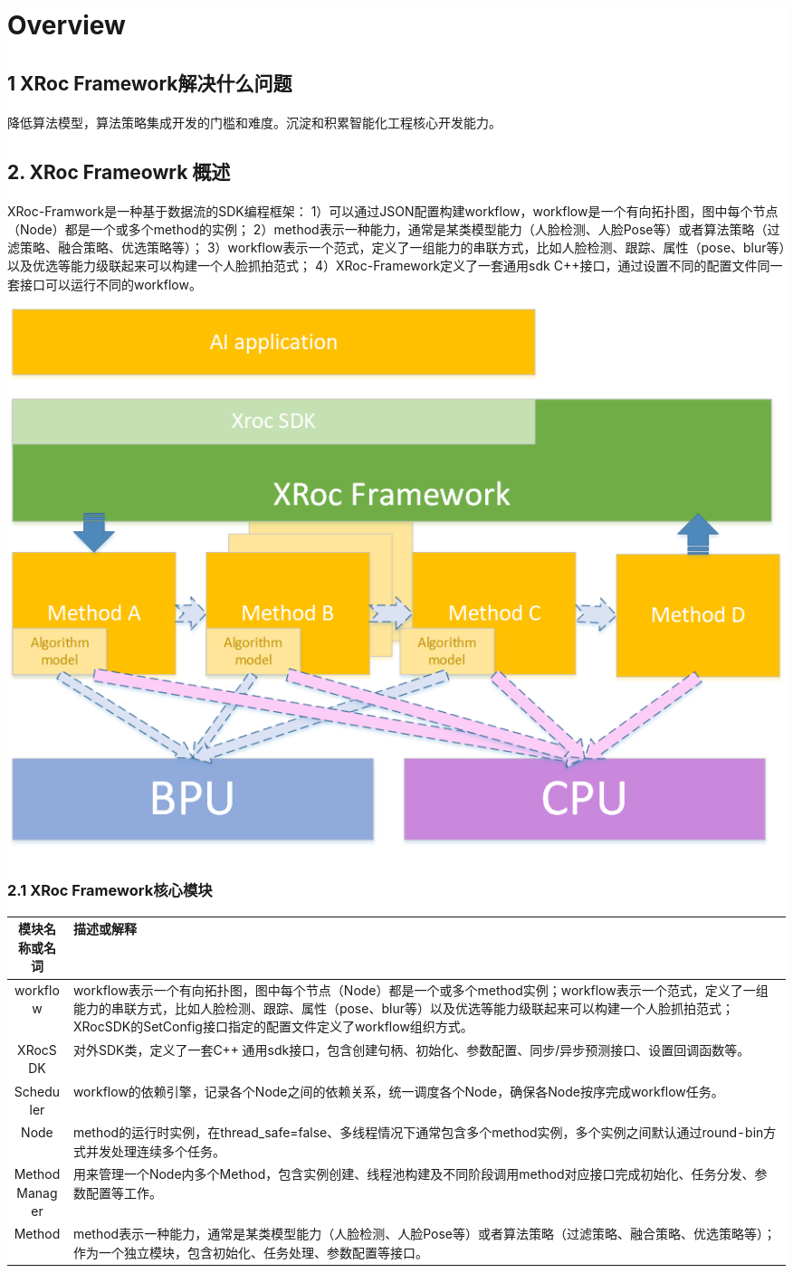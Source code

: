 # Overview
## 1 XRoc Framework解决什么问题
降低算法模型，算法策略集成开发的门槛和难度。沉淀和积累智能化工程核心开发能力。


## 2. XRoc Frameowrk 概述
XRoc-Framwork是一种基于数据流的SDK编程框架：
1）可以通过JSON配置构建workflow，workflow是一个有向拓扑图，图中每个节点（Node）都是一个或多个method的实例；
2）method表示一种能力，通常是某类模型能力（人脸检测、人脸Pose等）或者算法策略（过滤策略、融合策略、优选策略等）；
3）workflow表示一个范式，定义了一组能力的串联方式，比如人脸检测、跟踪、属性（pose、blur等）以及优选等能力级联起来可以构建一个人脸抓拍范式；
4）XRoc-Framework定义了一套通用sdk C++接口，通过设置不同的配置文件同一套接口可以运行不同的workflow。

![XRoc概貌](./image2020-1-3_21-24-42.png "XRoc概貌")
### 2.1 XRoc Framework核心模块
|模块名称或名词  | 描述或解释  |
|:-----:   |:------|
|workflow  | workflow表示一个有向拓扑图，图中每个节点（Node）都是一个或多个method实例；workflow表示一个范式，定义了一组能力的串联方式，比如人脸检测、跟踪、属性（pose、blur等）以及优选等能力级联起来可以构建一个人脸抓拍范式；XRocSDK的SetConfig接口指定的配置文件定义了workflow组织方式。|
|XRocSDK   | 对外SDK类，定义了一套C++ 通用sdk接口，包含创建句柄、初始化、参数配置、同步/异步预测接口、设置回调函数等。|
|Scheduler | workflow的依赖引擎，记录各个Node之间的依赖关系，统一调度各个Node，确保各Node按序完成workflow任务。|
|Node      | method的运行时实例，在thread_safe=false、多线程情况下通常包含多个method实例，多个实例之间默认通过round-bin方式并发处理连续多个任务。|
|MethodManager | 用来管理一个Node内多个Method，包含实例创建、线程池构建及不同阶段调用method对应接口完成初始化、任务分发、参数配置等工作。 |
|Method    |  method表示一种能力，通常是某类模型能力（人脸检测、人脸Pose等）或者算法策略（过滤策略、融合策略、优选策略等）；作为一个独立模块，包含初始化、任务处理、参数配置等接口。 |
